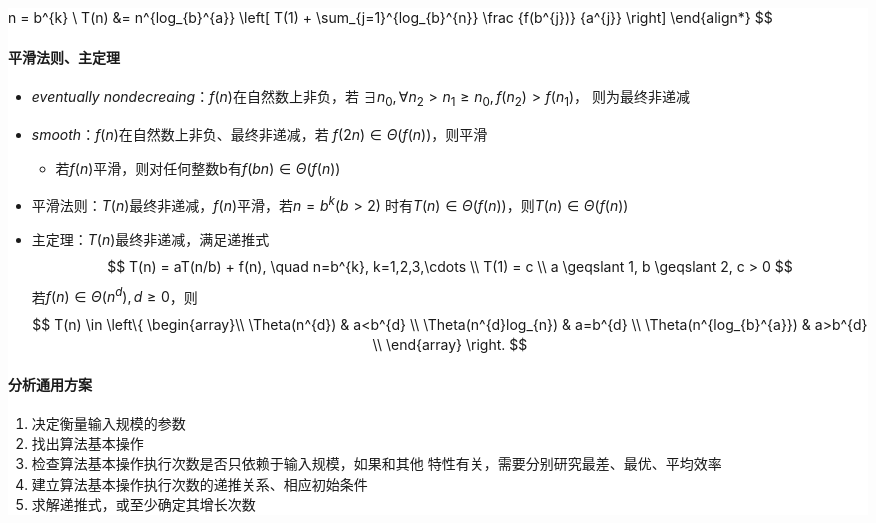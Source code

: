 n = b^{k} \\
T(n) &= n^{log_{b}^{a}} \left[ T(1) + \sum_{j=1}^{log_{b}^{n}} \frac {f(b^{j})} {a^{j}} \right]
\end{align*}
$$

####	平滑法则、主定理

-	*eventually nondecreaing*：$f(n)$在自然数上非负，若
	$\exists n_{0}, \forall n_{2} > n_{1} \geqslant n_{0}, f(n_{2}) > f(n_{1})$，
	则为最终非递减

-	*smooth*：$f(n)$在自然数上非负、最终非递减，若
	$f(2n) \in \Theta(f(n))$，则平滑

	-	若$f(n)$平滑，则对任何整数b有$f(bn) \in \Theta(f(n))$

-	平滑法则：$T(n)$最终非递减，$f(n)$平滑，若$n=b^{k}(b>2)$
	时有$T(n) \in \Theta(f(n))$，则$T(n) \in \Theta(f(n))$

-	主定理：$T(n)$最终非递减，满足递推式
	$$
	T(n) = aT(n/b) + f(n), \quad n=b^{k}, k=1,2,3,\cdots \\
	T(1) = c \\
	a \geqslant 1, b \geqslant 2, c > 0
	$$
	若$f(n) \in \Theta(n^{d}), d \geqslant 0$，则
	$$ T(n) \in
	\left\{
		\begin{array}\\
		\Theta(n^{d})	& a<b^{d} \\
		\Theta(n^{d}log_{n})	& a=b^{d} \\
		\Theta(n^{log_{b}^{a}})	& a>b^{d} \\
		\end{array}
	\right.
	$$
	


####	分析通用方案

1.	决定衡量输入规模的参数
2.	找出算法基本操作
3.	检查算法基本操作执行次数是否只依赖于输入规模，如果和其他
	特性有关，需要分别研究最差、最优、平均效率
4.	建立算法基本操作执行次数的递推关系、相应初始条件
5.	求解递推式，或至少确定其增长次数

